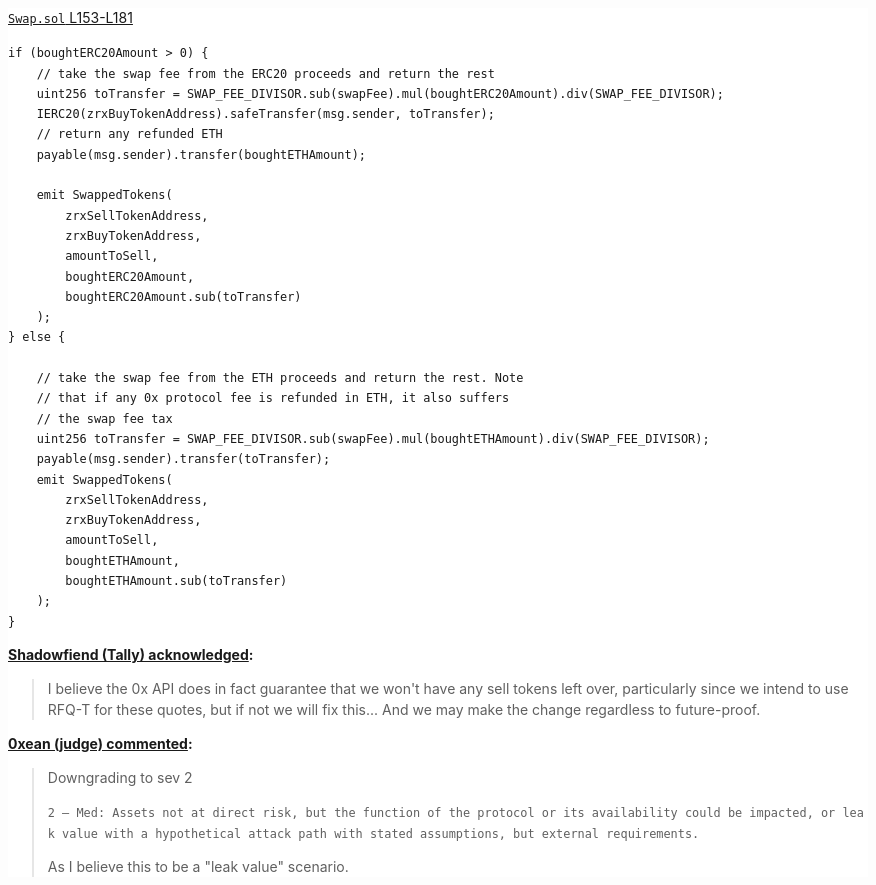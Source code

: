 [`Swap.sol` L153-L181](https://github.com/code-423n4/2021-10-tally/blob/c585c214edb58486e0564cb53d87e4831959c08b/contracts/swap/Swap.sol#L153-L181)

```solidity
if (boughtERC20Amount > 0) {
    // take the swap fee from the ERC20 proceeds and return the rest
    uint256 toTransfer = SWAP_FEE_DIVISOR.sub(swapFee).mul(boughtERC20Amount).div(SWAP_FEE_DIVISOR);
    IERC20(zrxBuyTokenAddress).safeTransfer(msg.sender, toTransfer);
    // return any refunded ETH
    payable(msg.sender).transfer(boughtETHAmount);

    emit SwappedTokens(
        zrxSellTokenAddress,
        zrxBuyTokenAddress,
        amountToSell,
        boughtERC20Amount,
        boughtERC20Amount.sub(toTransfer)
    );
} else {

    // take the swap fee from the ETH proceeds and return the rest. Note
    // that if any 0x protocol fee is refunded in ETH, it also suffers
    // the swap fee tax
    uint256 toTransfer = SWAP_FEE_DIVISOR.sub(swapFee).mul(boughtETHAmount).div(SWAP_FEE_DIVISOR);
    payable(msg.sender).transfer(toTransfer);
    emit SwappedTokens(
        zrxSellTokenAddress,
        zrxBuyTokenAddress,
        amountToSell,
        boughtETHAmount,
        boughtETHAmount.sub(toTransfer)
    );
}
```

**[Shadowfiend (Tally) acknowledged](https://github.com/code-423n4/2021-10-tally-findings/issues/36#issuecomment-960119681):**
 > I believe the 0x API does in fact guarantee that we won't have any sell tokens left over, particularly since we intend to use RFQ-T for these quotes, but if not we will fix this... And we may make the change regardless to future-proof.

**[0xean (judge) commented](https://github.com/code-423n4/2021-10-tally-findings/issues/36#issuecomment-962450934):**
 > Downgrading to sev 2
>
> `
> 2 — Med: Assets not at direct risk, but the function of the protocol or its availability could be impacted, or leak value with a hypothetical attack path with stated assumptions, but external requirements.
> `
>
> As I believe this to be a "leak value" scenario.
